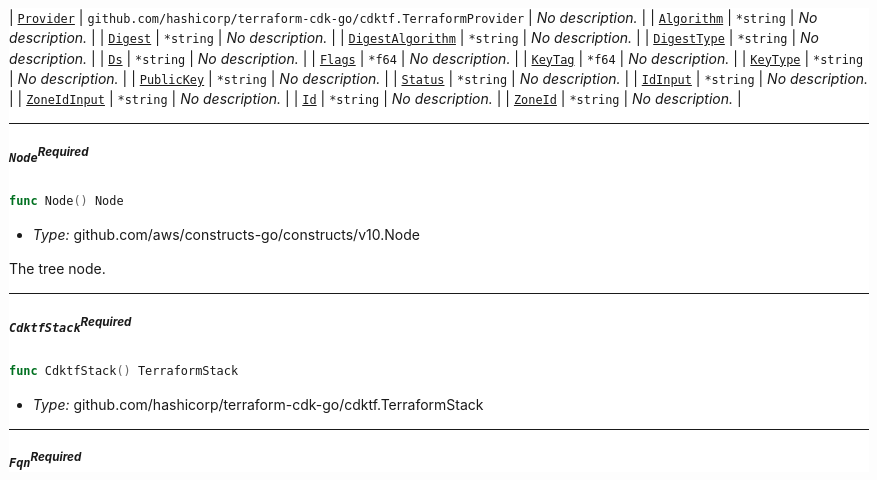 | <code><a href="#@cdktf/provider-cloudflare.dataCloudflareZoneDnssec.DataCloudflareZoneDnssec.property.provider">Provider</a></code> | <code>github.com/hashicorp/terraform-cdk-go/cdktf.TerraformProvider</code> | *No description.* |
| <code><a href="#@cdktf/provider-cloudflare.dataCloudflareZoneDnssec.DataCloudflareZoneDnssec.property.algorithm">Algorithm</a></code> | <code>*string</code> | *No description.* |
| <code><a href="#@cdktf/provider-cloudflare.dataCloudflareZoneDnssec.DataCloudflareZoneDnssec.property.digest">Digest</a></code> | <code>*string</code> | *No description.* |
| <code><a href="#@cdktf/provider-cloudflare.dataCloudflareZoneDnssec.DataCloudflareZoneDnssec.property.digestAlgorithm">DigestAlgorithm</a></code> | <code>*string</code> | *No description.* |
| <code><a href="#@cdktf/provider-cloudflare.dataCloudflareZoneDnssec.DataCloudflareZoneDnssec.property.digestType">DigestType</a></code> | <code>*string</code> | *No description.* |
| <code><a href="#@cdktf/provider-cloudflare.dataCloudflareZoneDnssec.DataCloudflareZoneDnssec.property.ds">Ds</a></code> | <code>*string</code> | *No description.* |
| <code><a href="#@cdktf/provider-cloudflare.dataCloudflareZoneDnssec.DataCloudflareZoneDnssec.property.flags">Flags</a></code> | <code>*f64</code> | *No description.* |
| <code><a href="#@cdktf/provider-cloudflare.dataCloudflareZoneDnssec.DataCloudflareZoneDnssec.property.keyTag">KeyTag</a></code> | <code>*f64</code> | *No description.* |
| <code><a href="#@cdktf/provider-cloudflare.dataCloudflareZoneDnssec.DataCloudflareZoneDnssec.property.keyType">KeyType</a></code> | <code>*string</code> | *No description.* |
| <code><a href="#@cdktf/provider-cloudflare.dataCloudflareZoneDnssec.DataCloudflareZoneDnssec.property.publicKey">PublicKey</a></code> | <code>*string</code> | *No description.* |
| <code><a href="#@cdktf/provider-cloudflare.dataCloudflareZoneDnssec.DataCloudflareZoneDnssec.property.status">Status</a></code> | <code>*string</code> | *No description.* |
| <code><a href="#@cdktf/provider-cloudflare.dataCloudflareZoneDnssec.DataCloudflareZoneDnssec.property.idInput">IdInput</a></code> | <code>*string</code> | *No description.* |
| <code><a href="#@cdktf/provider-cloudflare.dataCloudflareZoneDnssec.DataCloudflareZoneDnssec.property.zoneIdInput">ZoneIdInput</a></code> | <code>*string</code> | *No description.* |
| <code><a href="#@cdktf/provider-cloudflare.dataCloudflareZoneDnssec.DataCloudflareZoneDnssec.property.id">Id</a></code> | <code>*string</code> | *No description.* |
| <code><a href="#@cdktf/provider-cloudflare.dataCloudflareZoneDnssec.DataCloudflareZoneDnssec.property.zoneId">ZoneId</a></code> | <code>*string</code> | *No description.* |

---

##### `Node`<sup>Required</sup> <a name="Node" id="@cdktf/provider-cloudflare.dataCloudflareZoneDnssec.DataCloudflareZoneDnssec.property.node"></a>

```go
func Node() Node
```

- *Type:* github.com/aws/constructs-go/constructs/v10.Node

The tree node.

---

##### `CdktfStack`<sup>Required</sup> <a name="CdktfStack" id="@cdktf/provider-cloudflare.dataCloudflareZoneDnssec.DataCloudflareZoneDnssec.property.cdktfStack"></a>

```go
func CdktfStack() TerraformStack
```

- *Type:* github.com/hashicorp/terraform-cdk-go/cdktf.TerraformStack

---

##### `Fqn`<sup>Required</sup> <a name="Fqn" id="@cdktf/provider-cloudflare.dataCloudflareZoneDnssec.DataCloudflareZoneDnssec.property.fqn"></a>
